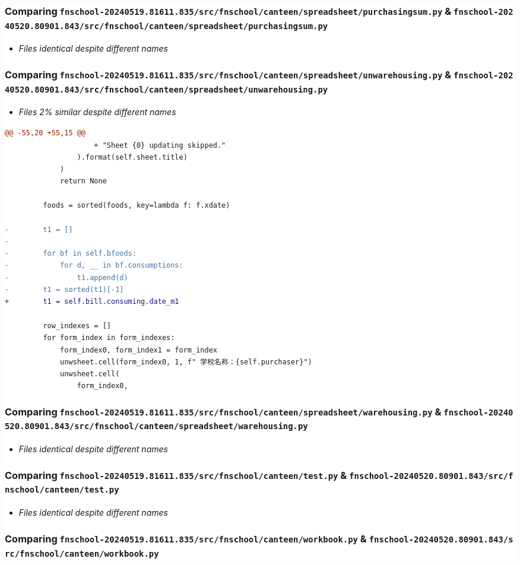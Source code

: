 ### Comparing `fnschool-20240519.81611.835/src/fnschool/canteen/spreadsheet/purchasingsum.py` & `fnschool-20240520.80901.843/src/fnschool/canteen/spreadsheet/purchasingsum.py`

 * *Files identical despite different names*

### Comparing `fnschool-20240519.81611.835/src/fnschool/canteen/spreadsheet/unwarehousing.py` & `fnschool-20240520.80901.843/src/fnschool/canteen/spreadsheet/unwarehousing.py`

 * *Files 2% similar despite different names*

```diff
@@ -55,20 +55,15 @@
                     + "Sheet {0} updating skipped."
                 ).format(self.sheet.title)
             )
             return None
 
         foods = sorted(foods, key=lambda f: f.xdate)
 
-        t1 = []
-
-        for bf in self.bfoods:
-            for d, __ in bf.consumptions:
-                t1.append(d)
-        t1 = sorted(t1)[-1]
+        t1 = self.bill.consuming.date_m1
 
         row_indexes = []
         for form_index in form_indexes:
             form_index0, form_index1 = form_index
             unwsheet.cell(form_index0, 1, f" 学校名称：{self.purchaser}")
             unwsheet.cell(
                 form_index0,
```

### Comparing `fnschool-20240519.81611.835/src/fnschool/canteen/spreadsheet/warehousing.py` & `fnschool-20240520.80901.843/src/fnschool/canteen/spreadsheet/warehousing.py`

 * *Files identical despite different names*

### Comparing `fnschool-20240519.81611.835/src/fnschool/canteen/test.py` & `fnschool-20240520.80901.843/src/fnschool/canteen/test.py`

 * *Files identical despite different names*

### Comparing `fnschool-20240519.81611.835/src/fnschool/canteen/workbook.py` & `fnschool-20240520.80901.843/src/fnschool/canteen/workbook.py`
